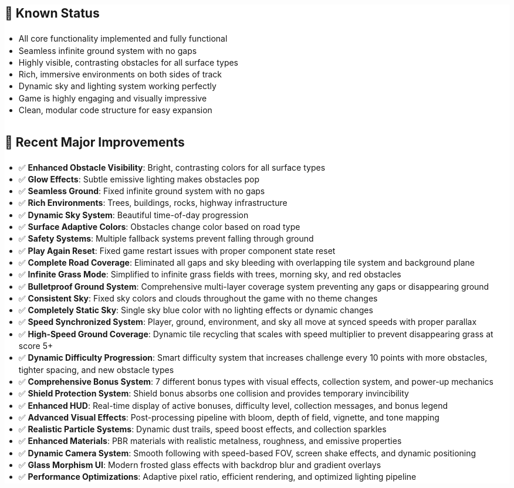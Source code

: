 ## 🔄 Known Status
- All core functionality implemented and fully functional
- Seamless infinite ground system with no gaps
- Highly visible, contrasting obstacles for all surface types
- Rich, immersive environments on both sides of track
- Dynamic sky and lighting system working perfectly
- Game is highly engaging and visually impressive
- Clean, modular code structure for easy expansion

## 🚀 Recent Major Improvements
- ✅ **Enhanced Obstacle Visibility**: Bright, contrasting colors for all surface types
- ✅ **Glow Effects**: Subtle emissive lighting makes obstacles pop
- ✅ **Seamless Ground**: Fixed infinite ground system with no gaps
- ✅ **Rich Environments**: Trees, buildings, rocks, highway infrastructure
- ✅ **Dynamic Sky System**: Beautiful time-of-day progression
- ✅ **Surface Adaptive Colors**: Obstacles change color based on road type
- ✅ **Safety Systems**: Multiple fallback systems prevent falling through ground
- ✅ **Play Again Reset**: Fixed game restart issues with proper component state reset
- ✅ **Complete Road Coverage**: Eliminated all gaps and sky bleeding with overlapping tile system and background plane
- ✅ **Infinite Grass Mode**: Simplified to infinite grass fields with trees, morning sky, and red obstacles
- ✅ **Bulletproof Ground System**: Comprehensive multi-layer coverage system preventing any gaps or disappearing ground
- ✅ **Consistent Sky**: Fixed sky colors and clouds throughout the game with no theme changes
- ✅ **Completely Static Sky**: Single sky blue color with no lighting effects or dynamic changes
- ✅ **Speed Synchronized System**: Player, ground, environment, and sky all move at synced speeds with proper parallax
- ✅ **High-Speed Ground Coverage**: Dynamic tile recycling that scales with speed multiplier to prevent disappearing grass at score 5+
- ✅ **Dynamic Difficulty Progression**: Smart difficulty system that increases challenge every 10 points with more obstacles, tighter spacing, and new obstacle types
- ✅ **Comprehensive Bonus System**: 7 different bonus types with visual effects, collection system, and power-up mechanics
- ✅ **Shield Protection System**: Shield bonus absorbs one collision and provides temporary invincibility
- ✅ **Enhanced HUD**: Real-time display of active bonuses, difficulty level, collection messages, and bonus legend
- ✅ **Advanced Visual Effects**: Post-processing pipeline with bloom, depth of field, vignette, and tone mapping
- ✅ **Realistic Particle Systems**: Dynamic dust trails, speed boost effects, and collection sparkles
- ✅ **Enhanced Materials**: PBR materials with realistic metalness, roughness, and emissive properties
- ✅ **Dynamic Camera System**: Smooth following with speed-based FOV, screen shake effects, and dynamic positioning
- ✅ **Glass Morphism UI**: Modern frosted glass effects with backdrop blur and gradient overlays
- ✅ **Performance Optimizations**: Adaptive pixel ratio, efficient rendering, and optimized lighting pipeline

